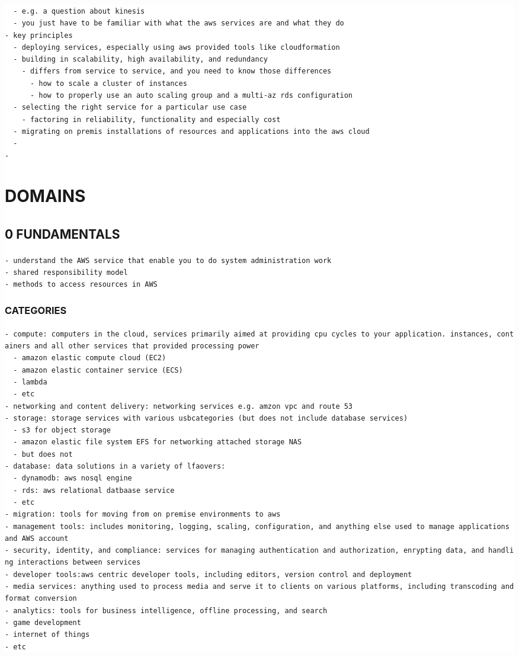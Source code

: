       - e.g. a question about kinesis
      - you just have to be familiar with what the aws services are and what they do
    - key principles
      - deploying services, especially using aws provided tools like cloudformation
      - building in scalability, high availability, and redundancy
        - differs from service to service, and you need to know those differences
          - how to scale a cluster of instances
          - how to properly use an auto scaling group and a multi-az rds configuration
      - selecting the right service for a particular use case
        - factoring in reliability, functionality and especially cost
      - migrating on premis installations of resources and applications into the aws cloud
      -
    -

# DOMAINS

## 0 FUNDAMENTALS

    - understand the AWS service that enable you to do system administration work
    - shared responsibility model
    - methods to access resources in AWS

### CATEGORIES

    - compute: computers in the cloud, services primarily aimed at providing cpu cycles to your application. instances, containers and all other services that provided processing power
      - amazon elastic compute cloud (EC2)
      - amazon elastic container service (ECS)
      - lambda
      - etc
    - networking and content delivery: networking services e.g. amzon vpc and route 53
    - storage: storage services with various usbcategories (but does not include database services)
      - s3 for object storage
      - amazon elastic file system EFS for networking attached storage NAS
      - but does not
    - database: data solutions in a variety of lfaovers:
      - dynamodb: aws nosql engine
      - rds: aws relational datbaase service
      - etc
    - migration: tools for moving from on premise environments to aws
    - management tools: includes monitoring, logging, scaling, configuration, and anything else used to manage applications and AWS account
    - security, identity, and compliance: services for managing authentication and authorization, enrypting data, and handling interactions between services
    - developer tools:aws centric developer tools, including editors, version control and deployment
    - media services: anything used to process media and serve it to clients on various platforms, including transcoding and format conversion
    - analytics: tools for business intelligence, offline processing, and search
    - game development
    - internet of things
    - etc
